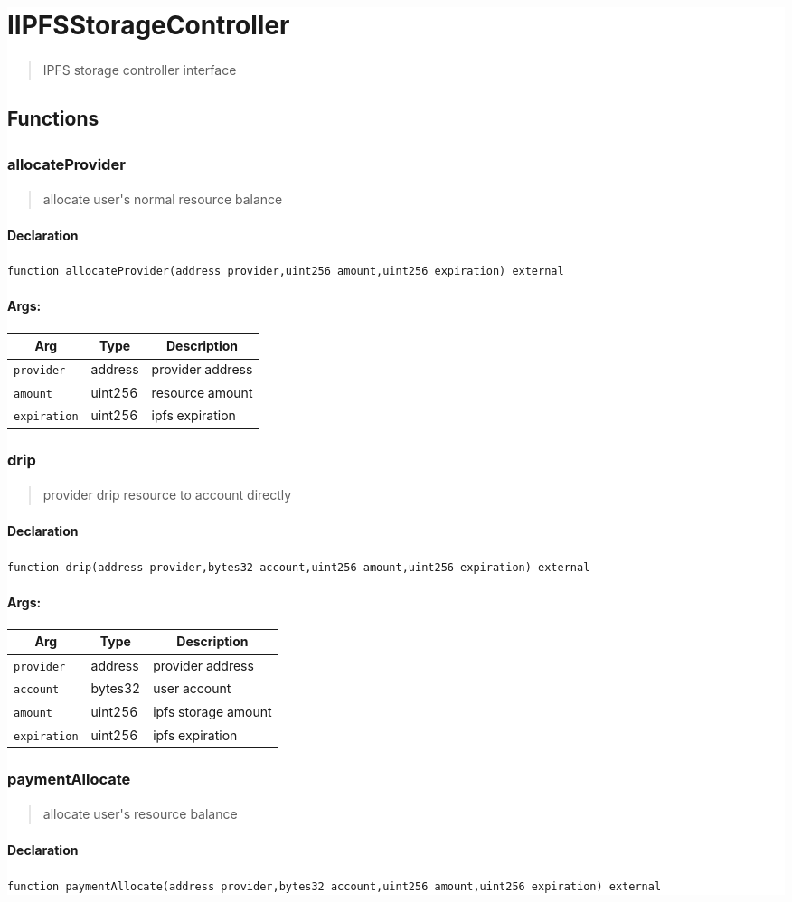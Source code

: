 # IIPFSStorageController



> IPFS storage controller interface


## Functions
### allocateProvider

> allocate user's normal resource balance


#### Declaration
```
function allocateProvider(address provider,uint256 amount,uint256 expiration) external
```

#### Args:
| Arg | Type | Description |
| --- | --- | --- |
|`provider` | address | provider address
|`amount` | uint256 | resource amount
|`expiration` | uint256 | ipfs expiration

### drip

> provider drip resource to account directly


#### Declaration
```
function drip(address provider,bytes32 account,uint256 amount,uint256 expiration) external
```

#### Args:
| Arg | Type | Description |
| --- | --- | --- |
|`provider` | address | provider address
|`account` | bytes32 | user account
|`amount` | uint256 | ipfs storage amount
|`expiration` | uint256 | ipfs expiration

### paymentAllocate

> allocate user's resource balance


#### Declaration
```
function paymentAllocate(address provider,bytes32 account,uint256 amount,uint256 expiration) external
```
